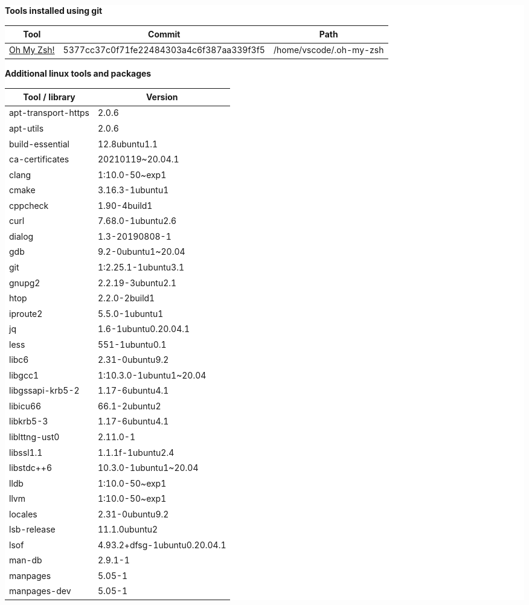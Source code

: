 **Tools installed using git**

| Tool                                             | Commit                                   | Path                    |
| ------------------------------------------------ | ---------------------------------------- | ----------------------- |
| [Oh My Zsh!](https://github.com/ohmyzsh/ohmyzsh) | 5377cc37c0f71fe22484303a4c6f387aa339f3f5 | /home/vscode/.oh-my-zsh |

**Additional linux tools and packages**

| Tool / library      | Version                           |
| ------------------- | --------------------------------- |
| apt-transport-https | 2.0.6                             |
| apt-utils           | 2.0.6                             |
| build-essential     | 12.8ubuntu1.1                     |
| ca-certificates     | 20210119~20.04.1                  |
| clang               | 1:10.0-50~exp1                    |
| cmake               | 3.16.3-1ubuntu1                   |
| cppcheck            | 1.90-4build1                      |
| curl                | 7.68.0-1ubuntu2.6                 |
| dialog              | 1.3-20190808-1                    |
| gdb                 | 9.2-0ubuntu1~20.04                |
| git                 | 1:2.25.1-1ubuntu3.1               |
| gnupg2              | 2.2.19-3ubuntu2.1                 |
| htop                | 2.2.0-2build1                     |
| iproute2            | 5.5.0-1ubuntu1                    |
| jq                  | 1.6-1ubuntu0.20.04.1              |
| less                | 551-1ubuntu0.1                    |
| libc6               | 2.31-0ubuntu9.2                   |
| libgcc1             | 1:10.3.0-1ubuntu1~20.04           |
| libgssapi-krb5-2    | 1.17-6ubuntu4.1                   |
| libicu66            | 66.1-2ubuntu2                     |
| libkrb5-3           | 1.17-6ubuntu4.1                   |
| liblttng-ust0       | 2.11.0-1                          |
| libssl1.1           | 1.1.1f-1ubuntu2.4                 |
| libstdc++6          | 10.3.0-1ubuntu1~20.04             |
| lldb                | 1:10.0-50~exp1                    |
| llvm                | 1:10.0-50~exp1                    |
| locales             | 2.31-0ubuntu9.2                   |
| lsb-release         | 11.1.0ubuntu2                     |
| lsof                | 4.93.2+dfsg-1ubuntu0.20.04.1      |
| man-db              | 2.9.1-1                           |
| manpages            | 5.05-1                            |
| manpages-dev        | 5.05-1                            |